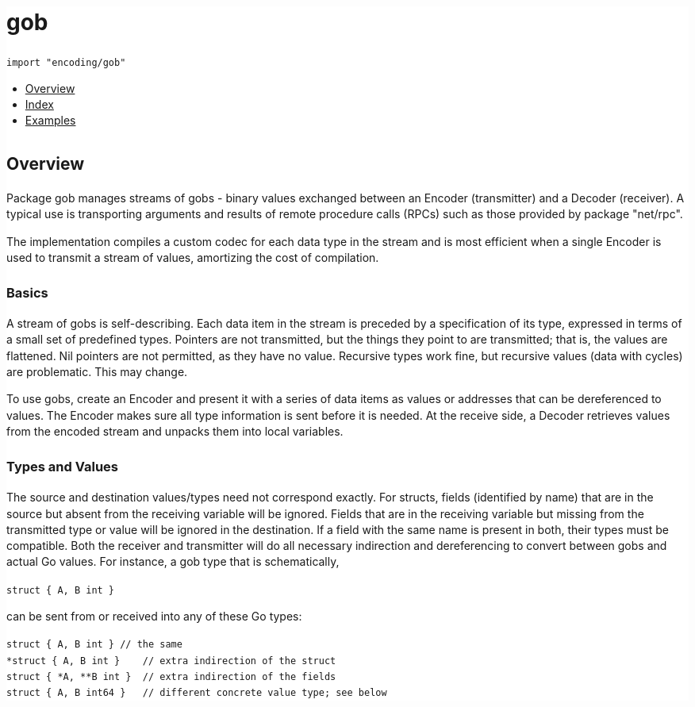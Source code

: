 

# gob
`import "encoding/gob"`

* [Overview](#pkg-overview)
* [Index](#pkg-index)
* [Examples](#pkg-examples)

## <a id="pkg-overview">Overview</a>
Package gob manages streams of gobs - binary values exchanged between an
Encoder (transmitter) and a Decoder (receiver). A typical use is transporting
arguments and results of remote procedure calls (RPCs) such as those provided by
package "net/rpc".

The implementation compiles a custom codec for each data type in the stream and
is most efficient when a single Encoder is used to transmit a stream of values,
amortizing the cost of compilation.

### Basics
A stream of gobs is self-describing. Each data item in the stream is preceded by
a specification of its type, expressed in terms of a small set of predefined
types. Pointers are not transmitted, but the things they point to are
transmitted; that is, the values are flattened. Nil pointers are not permitted,
as they have no value. Recursive types work fine, but
recursive values (data with cycles) are problematic. This may change.

To use gobs, create an Encoder and present it with a series of data items as
values or addresses that can be dereferenced to values. The Encoder makes sure
all type information is sent before it is needed. At the receive side, a
Decoder retrieves values from the encoded stream and unpacks them into local
variables.

### Types and Values
The source and destination values/types need not correspond exactly. For structs,
fields (identified by name) that are in the source but absent from the receiving
variable will be ignored. Fields that are in the receiving variable but missing
from the transmitted type or value will be ignored in the destination. If a field
with the same name is present in both, their types must be compatible. Both the
receiver and transmitter will do all necessary indirection and dereferencing to
convert between gobs and actual Go values. For instance, a gob type that is
schematically,


	struct { A, B int }

can be sent from or received into any of these Go types:


	struct { A, B int }	// the same
	*struct { A, B int }	// extra indirection of the struct
	struct { *A, **B int }	// extra indirection of the fields
	struct { A, B int64 }	// different concrete value type; see below
